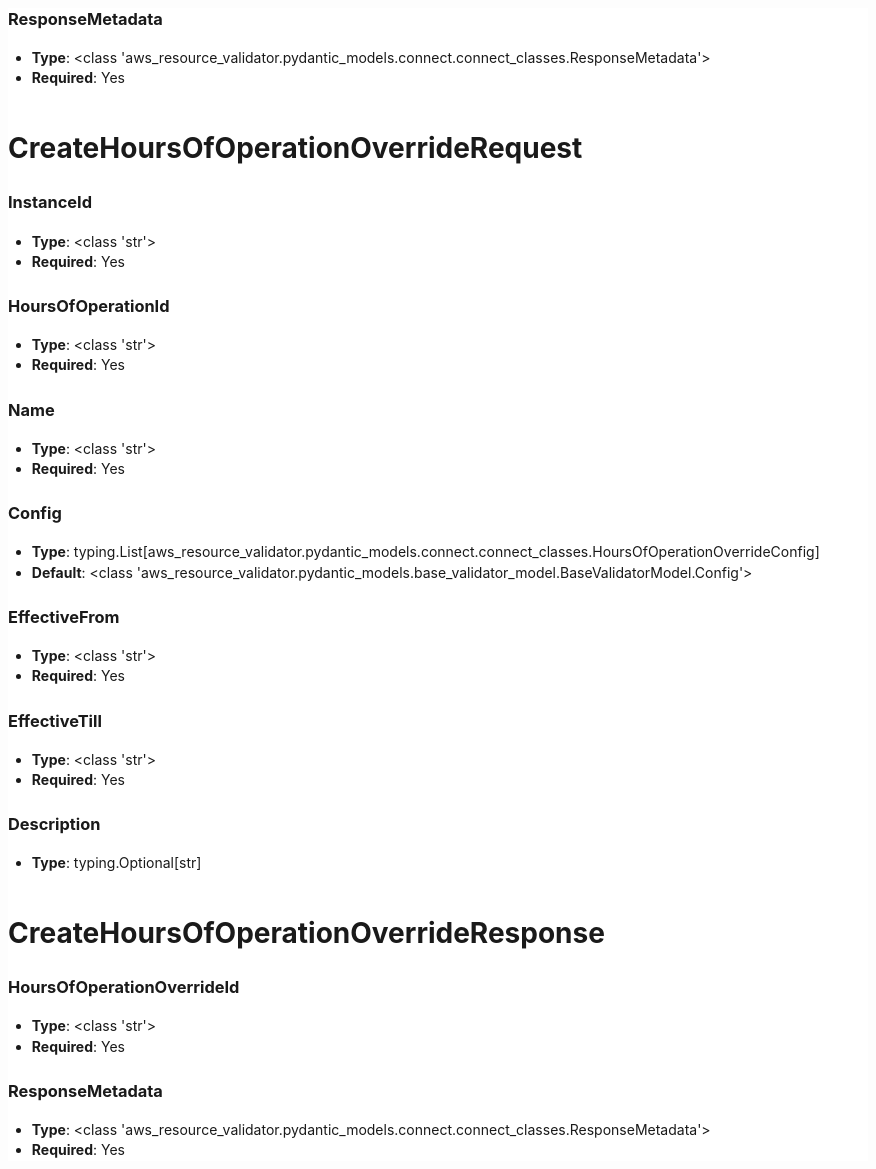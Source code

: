 ### ResponseMetadata
- **Type**: <class 'aws_resource_validator.pydantic_models.connect.connect_classes.ResponseMetadata'>
- **Required**: Yes


# CreateHoursOfOperationOverrideRequest

### InstanceId
- **Type**: <class 'str'>
- **Required**: Yes

### HoursOfOperationId
- **Type**: <class 'str'>
- **Required**: Yes

### Name
- **Type**: <class 'str'>
- **Required**: Yes

### Config
- **Type**: typing.List[aws_resource_validator.pydantic_models.connect.connect_classes.HoursOfOperationOverrideConfig]
- **Default**: <class 'aws_resource_validator.pydantic_models.base_validator_model.BaseValidatorModel.Config'>

### EffectiveFrom
- **Type**: <class 'str'>
- **Required**: Yes

### EffectiveTill
- **Type**: <class 'str'>
- **Required**: Yes

### Description
- **Type**: typing.Optional[str]


# CreateHoursOfOperationOverrideResponse

### HoursOfOperationOverrideId
- **Type**: <class 'str'>
- **Required**: Yes

### ResponseMetadata
- **Type**: <class 'aws_resource_validator.pydantic_models.connect.connect_classes.ResponseMetadata'>
- **Required**: Yes
